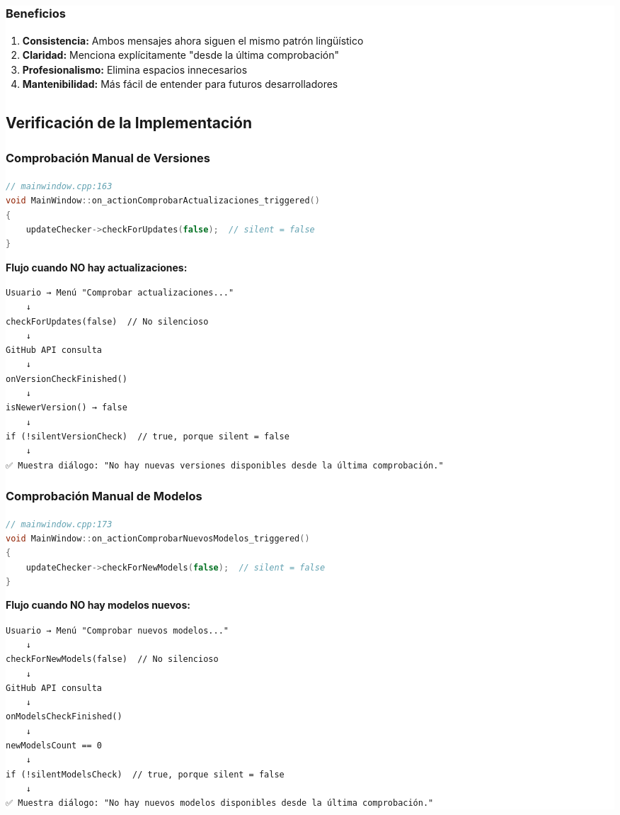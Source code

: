 ### Beneficios

1. **Consistencia:** Ambos mensajes ahora siguen el mismo patrón lingüístico
2. **Claridad:** Menciona explícitamente "desde la última comprobación"
3. **Profesionalismo:** Elimina espacios innecesarios
4. **Mantenibilidad:** Más fácil de entender para futuros desarrolladores

## Verificación de la Implementación

### Comprobación Manual de Versiones

```cpp
// mainwindow.cpp:163
void MainWindow::on_actionComprobarActualizaciones_triggered()
{
    updateChecker->checkForUpdates(false);  // silent = false
}
```

**Flujo cuando NO hay actualizaciones:**
```
Usuario → Menú "Comprobar actualizaciones..."
    ↓
checkForUpdates(false)  // No silencioso
    ↓
GitHub API consulta
    ↓
onVersionCheckFinished()
    ↓
isNewerVersion() → false
    ↓
if (!silentVersionCheck)  // true, porque silent = false
    ↓
✅ Muestra diálogo: "No hay nuevas versiones disponibles desde la última comprobación."
```

### Comprobación Manual de Modelos

```cpp
// mainwindow.cpp:173
void MainWindow::on_actionComprobarNuevosModelos_triggered()
{
    updateChecker->checkForNewModels(false);  // silent = false
}
```

**Flujo cuando NO hay modelos nuevos:**
```
Usuario → Menú "Comprobar nuevos modelos..."
    ↓
checkForNewModels(false)  // No silencioso
    ↓
GitHub API consulta
    ↓
onModelsCheckFinished()
    ↓
newModelsCount == 0
    ↓
if (!silentModelsCheck)  // true, porque silent = false
    ↓
✅ Muestra diálogo: "No hay nuevos modelos disponibles desde la última comprobación."
```
